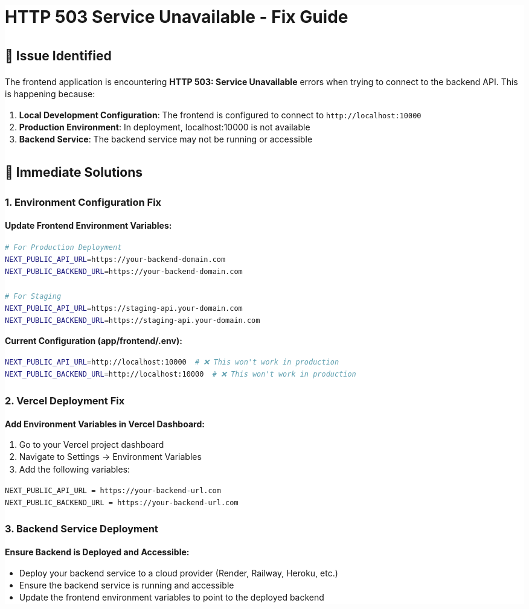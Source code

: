 # HTTP 503 Service Unavailable - Fix Guide

## 🚨 Issue Identified
The frontend application is encountering **HTTP 503: Service Unavailable** errors when trying to connect to the backend API. This is happening because:

1. **Local Development Configuration**: The frontend is configured to connect to `http://localhost:10000`
2. **Production Environment**: In deployment, localhost:10000 is not available
3. **Backend Service**: The backend service may not be running or accessible

## 🔧 Immediate Solutions

### 1. Environment Configuration Fix

**Update Frontend Environment Variables:**

```bash
# For Production Deployment
NEXT_PUBLIC_API_URL=https://your-backend-domain.com
NEXT_PUBLIC_BACKEND_URL=https://your-backend-domain.com

# For Staging
NEXT_PUBLIC_API_URL=https://staging-api.your-domain.com
NEXT_PUBLIC_BACKEND_URL=https://staging-api.your-domain.com
```

**Current Configuration (app/frontend/.env):**
```bash
NEXT_PUBLIC_API_URL=http://localhost:10000  # ❌ This won't work in production
NEXT_PUBLIC_BACKEND_URL=http://localhost:10000  # ❌ This won't work in production
```

### 2. Vercel Deployment Fix

**Add Environment Variables in Vercel Dashboard:**
1. Go to your Vercel project dashboard
2. Navigate to Settings → Environment Variables
3. Add the following variables:

```
NEXT_PUBLIC_API_URL = https://your-backend-url.com
NEXT_PUBLIC_BACKEND_URL = https://your-backend-url.com
```

### 3. Backend Service Deployment

**Ensure Backend is Deployed and Accessible:**
- Deploy your backend service to a cloud provider (Render, Railway, Heroku, etc.)
- Ensure the backend service is running and accessible
- Update the frontend environment variables to point to the deployed backend
